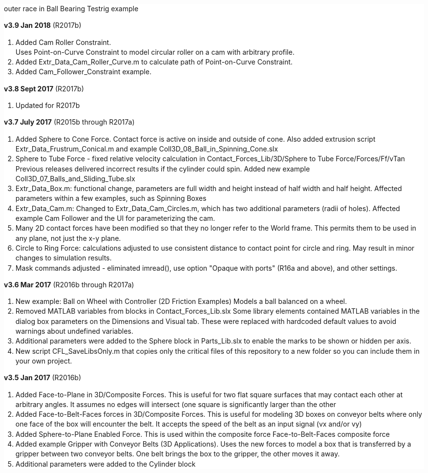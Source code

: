    outer race in Ball Bearing Testrig example

**v3.9 Jan 2018**  (R2017b)     
1. Added Cam Roller Constraint.  
   Uses Point-on-Curve Constraint to model circular
   roller on a cam with arbitrary profile.
2. Added Extr_Data_Cam_Roller_Curve.m to calculate
   path of Point-on-Curve Constraint.
3. Added Cam_Follower_Constraint example.

**v3.8 Sept 2017** (R2017b)
1. Updated for R2017b

**v3.7 July 2017** (R2015b through R2017a)
1. Added Sphere to Cone Force.  Contact force is active on
   inside and outside of cone.  Also added extrusion script
   Extr_Data_Frustrum_Conical.m and example 
   Coll3D_08_Ball_in_Spinning_Cone.slx
2. Sphere to Tube Force - fixed relative velocity calculation in
   Contact_Forces_Lib/3D/Sphere to Tube Force/Forces/Ff/vTan
   Previous releases delivered incorrect results if the cylinder
   could spin.  Added new example Coll3D_07_Balls_and_Sliding_Tube.slx
3. Extr_Data_Box.m: functional change, parameters are full width
   and height instead of half width and half height.  Affected
   parameters within a few examples, such as Spinning Boxes
4. Extr_Data_Cam.m: Changed to Extr_Data_Cam_Circles.m, which has
   two additional parameters (radii of holes).  Affected example
   Cam Follower and the UI for parameterizing the cam.
5. Many 2D contact forces have been modified so that they
   no longer refer to the World frame.  This permits them to be
   used in any plane, not just the x-y plane.
6. Circle to Ring Force: calculations adjusted to use consistent
   distance to contact point for circle and ring.  May result in
   minor changes to simulation results.
7. Mask commands adjusted - eliminated imread(), use option
   "Opaque with ports" (R16a and above), and other settings.

**v3.6	Mar  2017** (R2016b through R2017a) 	
1. New example: Ball on Wheel with Controller (2D Friction Examples)
   Models a ball balanced on a wheel.
2. Removed MATLAB variables from blocks in Contact_Forces_Lib.slx
   Some library elements contained MATLAB variables in the dialog box
   parameters on the Dimensions and Visual tab.  These were replaced
   with hardcoded default values to avoid warnings about undefined variables.
3. Additional parameters were added to the Sphere block in Parts_Lib.slx 
   to enable the marks to be shown or hidden per axis. 
4. New script CFL_SaveLibsOnly.m that copies only the critical files 
   of this repository to a new folder so you can include them in
   your own project.

**v3.5 Jan  2017** (R2016b)
1. Added Face-to-Plane in 3D/Composite Forces.  This is useful for
   two flat square surfaces that may contact each other at arbitrary 
   angles.  It assumes no edges will intersect (one square is 
   significantly larger than the other
2. Added Face-to-Belt-Faces forces in 3D/Composite Forces.  This is
   useful for modeling 3D boxes on conveyor belts where only one
   face of the box will encounter the belt.  It accepts the 
   speed of the belt as an input signal (vx and/or vy)
3. Added Sphere-to-Plane Enabled Force.  This is used within the
   composite force Face-to-Belt-Faces composite force
4. Added example Gripper with Conveyor Belts (3D Applications). 
   Uses the new forces to model a box that is transferred by a 
   gripper between two conveyor belts.  One belt brings the box
   to the gripper, the other moves it away.
5. Additional parameters were added to the Cylinder block 